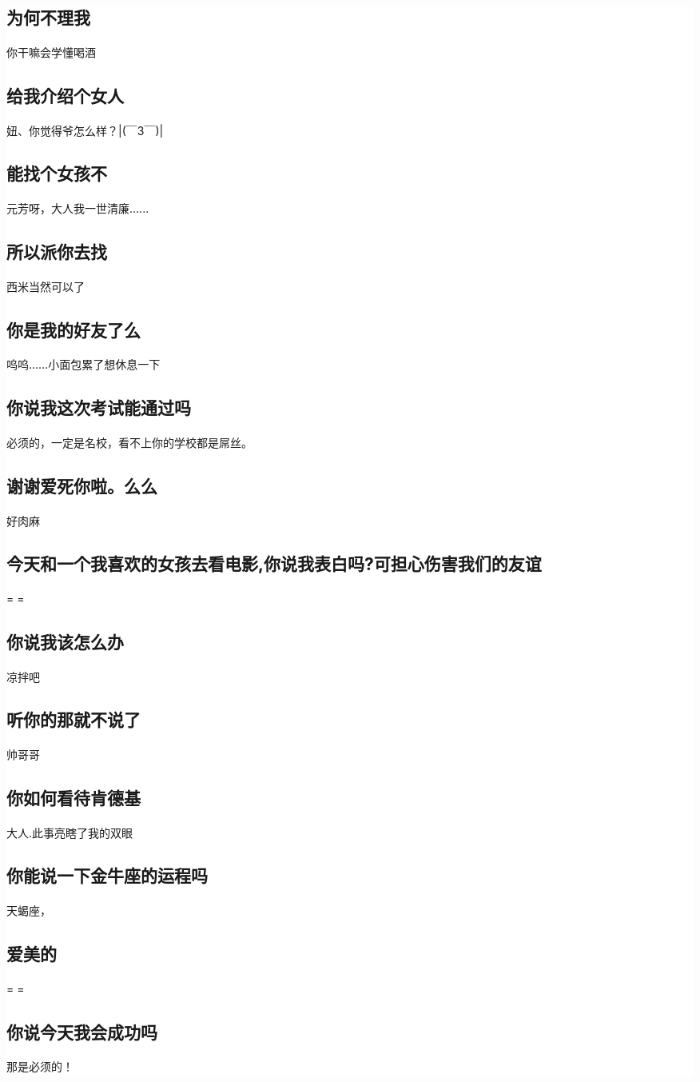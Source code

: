 ## 为何不理我
你干嘛会学懂喝酒

## 给我介绍个女人
妞、你觉得爷怎么样？|(￣3￣)|

## 能找个女孩不
元芳呀，大人我一世清廉......

## 所以派你去找
西米当然可以了

## 你是我的好友了么
呜呜……小面包累了想休息一下

## 你说我这次考试能通过吗
必须的，一定是名校，看不上你的学校都是屌丝。

## 谢谢爱死你啦。么么
好肉麻

## 今天和一个我喜欢的女孩去看电影,你说我表白吗?可担心伤害我们的友谊
= =

## 你说我该怎么办
凉拌吧

## 听你的那就不说了
帅哥哥

## 你如何看待肯德基
大人.此事亮瞎了我的双眼

## 你能说一下金牛座的运程吗
天蝎座，

## 爱美的
= =

## 你说今天我会成功吗
那是必须的！

